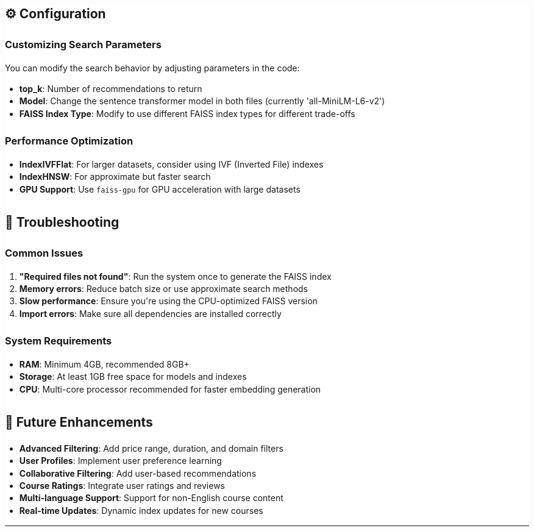## ⚙️ Configuration

### Customizing Search Parameters

You can modify the search behavior by adjusting parameters in the code:

- **top_k**: Number of recommendations to return
- **Model**: Change the sentence transformer model in both files (currently 'all-MiniLM-L6-v2')
- **FAISS Index Type**: Modify to use different FAISS index types for different trade-offs

### Performance Optimization

- **IndexIVFFlat**: For larger datasets, consider using IVF (Inverted File) indexes
- **IndexHNSW**: For approximate but faster search
- **GPU Support**: Use `faiss-gpu` for GPU acceleration with large datasets

## 🐛 Troubleshooting

### Common Issues

1. **"Required files not found"**: Run the system once to generate the FAISS index
2. **Memory errors**: Reduce batch size or use approximate search methods
3. **Slow performance**: Ensure you're using the CPU-optimized FAISS version
4. **Import errors**: Make sure all dependencies are installed correctly

### System Requirements

- **RAM**: Minimum 4GB, recommended 8GB+
- **Storage**: At least 1GB free space for models and indexes
- **CPU**: Multi-core processor recommended for faster embedding generation

## 🔮 Future Enhancements

- **Advanced Filtering**: Add price range, duration, and domain filters
- **User Profiles**: Implement user preference learning
- **Collaborative Filtering**: Add user-based recommendations
- **Course Ratings**: Integrate user ratings and reviews
- **Multi-language Support**: Support for non-English course content
- **Real-time Updates**: Dynamic index updates for new courses


---
